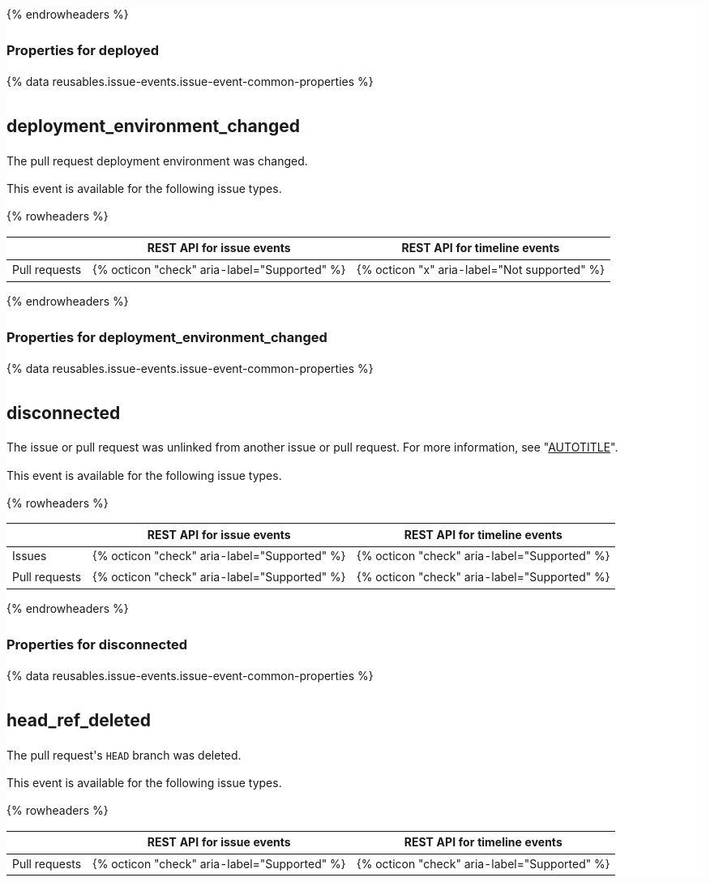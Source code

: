 {% endrowheaders %}

### Properties for deployed

{% data reusables.issue-events.issue-event-common-properties %}

## deployment_environment_changed

The pull request deployment environment was changed.

This event is available for the following issue types.

{% rowheaders %}

|  | REST API for issue events | REST API for timeline events |
|---|---|---|
|Pull requests| {% octicon "check" aria-label="Supported" %} | {% octicon "x" aria-label="Not supported" %} |

{% endrowheaders %}

### Properties for deployment_environment_changed

{% data reusables.issue-events.issue-event-common-properties %}

## disconnected

The issue or pull request was unlinked from another issue or pull request. For more information, see "[AUTOTITLE](/issues/tracking-your-work-with-issues/linking-a-pull-request-to-an-issue)".

This event is available for the following issue types.

{% rowheaders %}

|  | REST API for issue events | REST API for timeline events |
|---|---|---|
|Issues| {% octicon "check" aria-label="Supported" %} | {% octicon "check" aria-label="Supported" %} |
|Pull requests| {% octicon "check" aria-label="Supported" %} | {% octicon "check" aria-label="Supported" %} |

{% endrowheaders %}

### Properties for disconnected

{% data reusables.issue-events.issue-event-common-properties %}

## head_ref_deleted

The pull request's `HEAD` branch was deleted.

This event is available for the following issue types.

{% rowheaders %}

|  | REST API for issue events | REST API for timeline events |
|---|---|---|
|Pull requests| {% octicon "check" aria-label="Supported" %} | {% octicon "check" aria-label="Supported" %} |
